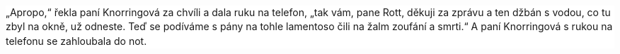 „Apropo,“ řekla paní Knorringová za chvíli a dala ruku na telefon, „tak vám, pane Rott, děkuji za zprávu a ten džbán s vodou, co tu zbyl na okně, už odneste. Teď se podíváme s pány na tohle lamentoso čili na žalm zoufání a smrti.“ A paní Knorringová s rukou na telefonu se zahloubala do not.

</section>
